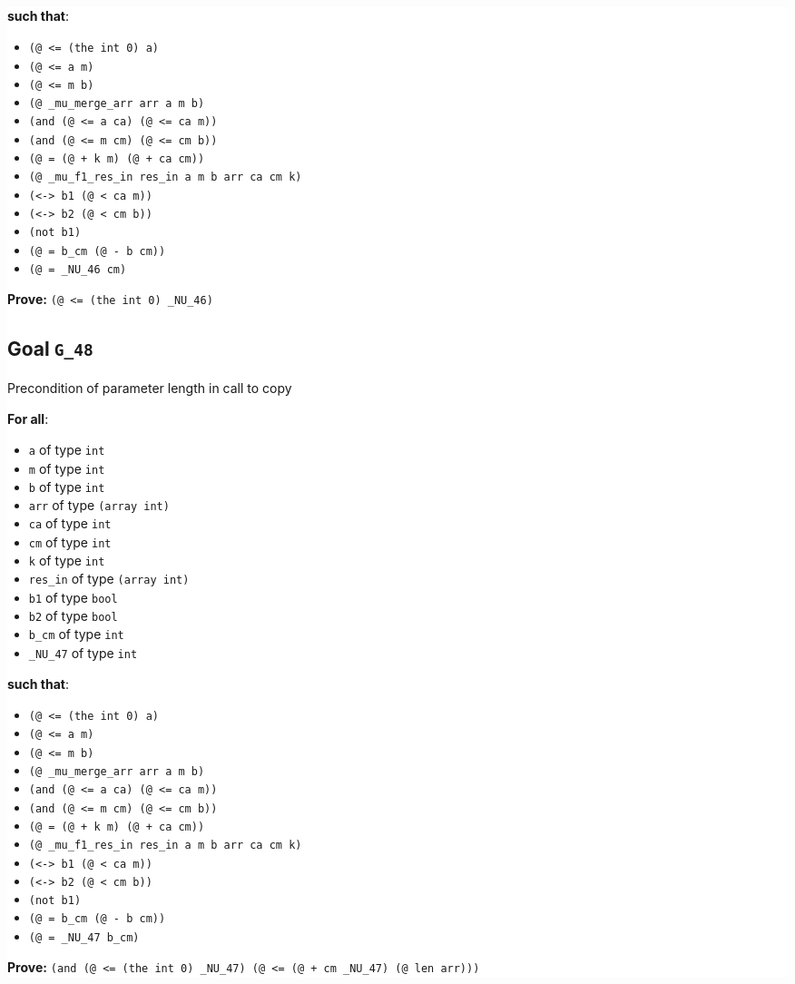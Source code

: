 **such that**:

  * `(@ <= (the int 0) a)`
  * `(@ <= a m)`
  * `(@ <= m b)`
  * `(@ _mu_merge_arr arr a m b)`
  * `(and (@ <= a ca) (@ <= ca m))`
  * `(and (@ <= m cm) (@ <= cm b))`
  * `(@ = (@ + k m) (@ + ca cm))`
  * `(@ _mu_f1_res_in res_in a m b arr ca cm k)`
  * `(<-> b1 (@ < ca m))`
  * `(<-> b2 (@ < cm b))`
  * `(not b1)`
  * `(@ = b_cm (@ - b cm))`
  * `(@ = _NU_46 cm)`

**Prove:** `(@ <= (the int 0) _NU_46)`

## Goal `G_48`

Precondition of parameter length in call to copy

**For all**:

  * `a` of type `int`
  * `m` of type `int`
  * `b` of type `int`
  * `arr` of type `(array int)`
  * `ca` of type `int`
  * `cm` of type `int`
  * `k` of type `int`
  * `res_in` of type `(array int)`
  * `b1` of type `bool`
  * `b2` of type `bool`
  * `b_cm` of type `int`
  * `_NU_47` of type `int`

**such that**:

  * `(@ <= (the int 0) a)`
  * `(@ <= a m)`
  * `(@ <= m b)`
  * `(@ _mu_merge_arr arr a m b)`
  * `(and (@ <= a ca) (@ <= ca m))`
  * `(and (@ <= m cm) (@ <= cm b))`
  * `(@ = (@ + k m) (@ + ca cm))`
  * `(@ _mu_f1_res_in res_in a m b arr ca cm k)`
  * `(<-> b1 (@ < ca m))`
  * `(<-> b2 (@ < cm b))`
  * `(not b1)`
  * `(@ = b_cm (@ - b cm))`
  * `(@ = _NU_47 b_cm)`

**Prove:** `(and (@ <= (the int 0) _NU_47) (@ <= (@ + cm _NU_47) (@ len arr)))`

